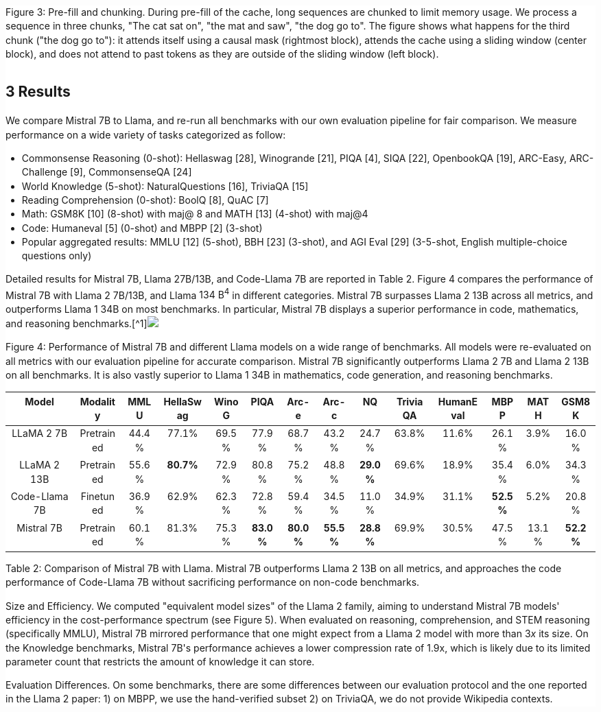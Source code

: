 Figure 3: Pre-fill and chunking. During pre-fill of the cache, long sequences are chunked to limit memory usage. We process a sequence in three chunks, "The cat sat on", "the mat and saw", "the dog go to". The figure shows what happens for the third chunk ("the dog go to"): it attends itself using a causal mask (rightmost block), attends the cache using a sliding window (center block), and does not attend to past tokens as they are outside of the sliding window (left block).

## 3 Results

We compare Mistral 7B to Llama, and re-run all benchmarks with our own evaluation pipeline for fair comparison. We measure performance on a wide variety of tasks categorized as follow:

- Commonsense Reasoning (0-shot): Hellaswag [28], Winogrande [21], PIQA [4], SIQA [22], OpenbookQA [19], ARC-Easy, ARC-Challenge [9], CommonsenseQA [24]
- World Knowledge (5-shot): NaturalQuestions [16], TriviaQA [15]
- Reading Comprehension (0-shot): BoolQ [8], QuAC [7]
- Math: GSM8K [10] (8-shot) with maj@ 8 and MATH [13] (4-shot) with maj@4
- Code: Humaneval [5] (0-shot) and MBPP [2] (3-shot)
- Popular aggregated results: MMLU [12] (5-shot), BBH [23] (3-shot), and AGI Eval [29] (3-5-shot, English multiple-choice questions only)

Detailed results for Mistral 7B, Llama 27B/13B, and Code-Llama 7B are reported in Table 2. Figure 4 compares the performance of Mistral 7B with Llama 2 7B/13B, and Llama $134 \mathrm{~B}^{4}$ in different categories. Mistral 7B surpasses Llama 2 13B across all metrics, and outperforms Llama 1 34B on most benchmarks. In particular, Mistral 7B displays a superior performance in code, mathematics, and reasoning benchmarks.[^1]![](https://cdn.mathpix.com/cropped/2024_05_29_c1e08f80a92ab8fdeda7g-4.jpg?height=440&width=1390&top_left_y=257&top_left_x=365)

Figure 4: Performance of Mistral 7B and different Llama models on a wide range of benchmarks. All models were re-evaluated on all metrics with our evaluation pipeline for accurate comparison. Mistral 7B significantly outperforms Llama 2 7B and Llama 2 13B on all benchmarks. It is also vastly superior to Llama 1 34B in mathematics, code generation, and reasoning benchmarks.

| Model | Modality | MMLU | HellaSwag | WinoG | PIQA | Arc-e | Arc-c | NQ | TriviaQA | HumanEval | MBPP | MATH | GSM8K |
| :---: | :---: | :---: | :---: | :---: | :---: | :---: | :---: | :---: | :---: | :---: | :---: | :---: | :---: |
| LLaMA 2 7B | Pretrained | $44.4 \%$ | $77.1 \%$ | $69.5 \%$ | $77.9 \%$ | $68.7 \%$ | $43.2 \%$ | $24.7 \%$ | $63.8 \%$ | $11.6 \%$ | $26.1 \%$ | $3.9 \%$ | $16.0 \%$ |
| LLaMA 2 13B | Pretrained | $55.6 \%$ | $\mathbf{8 0 . 7 \%}$ | $72.9 \%$ | $80.8 \%$ | $75.2 \%$ | $48.8 \%$ | $\mathbf{2 9 . 0 \%}$ | $69.6 \%$ | $18.9 \%$ | $35.4 \%$ | $6.0 \%$ | $34.3 \%$ |
| Code-Llama 7B | Finetuned | $36.9 \%$ | $62.9 \%$ | $62.3 \%$ | $72.8 \%$ | $59.4 \%$ | $34.5 \%$ | $11.0 \%$ | $34.9 \%$ | $31.1 \%$ | $\mathbf{5 2 . 5 \%}$ | $5.2 \%$ | $20.8 \%$ |
| Mistral 7B | Pretrained | $60.1 \%$ | $81.3 \% \quad$ | $75.3 \%$ | $\mathbf{8 3 . 0 \%}$ | $\mathbf{8 0 . 0 \%}$ | $\mathbf{5 5 . 5 \%}$ | $\mathbf{2 8 . 8 \%}$ | $69.9 \%$ | $30.5 \%$ | $47.5 \%$ | $13.1 \%$ | $\mathbf{5 2 . 2 \%}$ |

Table 2: Comparison of Mistral 7B with Llama. Mistral 7B outperforms Llama 2 13B on all metrics, and approaches the code performance of Code-Llama 7B without sacrificing performance on non-code benchmarks.

Size and Efficiency. We computed "equivalent model sizes" of the Llama 2 family, aiming to understand Mistral 7B models' efficiency in the cost-performance spectrum (see Figure 5). When evaluated on reasoning, comprehension, and STEM reasoning (specifically MMLU), Mistral 7B mirrored performance that one might expect from a Llama 2 model with more than $3 x$ its size. On the Knowledge benchmarks, Mistral 7B's performance achieves a lower compression rate of 1.9x, which is likely due to its limited parameter count that restricts the amount of knowledge it can store.

Evaluation Differences. On some benchmarks, there are some differences between our evaluation protocol and the one reported in the Llama 2 paper: 1) on MBPP, we use the hand-verified subset 2) on TriviaQA, we do not provide Wikipedia contexts.
